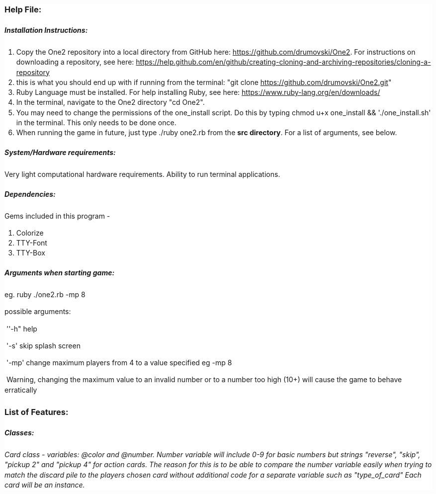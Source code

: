 ### Help File:

##### Installation Instructions:

1. Copy the One2 repository into a local directory from GitHub here: https://github.com/drumovski/One2. For instructions on downloading a repository, see here: https://help.github.com/en/github/creating-cloning-and-archiving-repositories/cloning-a-repository
2. this is what you should end up with if running from the terminal: "git clone https://github.com/drumovski/One2.git"
3. Ruby Language must be installed. For help installing Ruby, see here: https://www.ruby-lang.org/en/downloads/
4. In the terminal, navigate to the One2 directory "cd One2".
5. You may need to change the permissions of the one_install script. Do this by typing chmod u+x one_install && './one_install.sh' in the terminal. This only needs to be done once.
6. When running the game in future, just type ./ruby one2.rb from the **src directory**. For a list of arguments, see below.



##### System/Hardware requirements:

Very light computational hardware requirements. Ability to run terminal applications.

##### Dependencies:

Gems included in this program - 

1. Colorize
2. TTY-Font
3. TTY-Box

##### Arguments when starting game:

eg. ruby ./one2.rb -mp 8

possible arguments:

​      ''-h" help

​      '-s' skip splash screen

​      '-mp' change maximum players from 4 to a value specified eg -mp 8

​      Warning, changing the maximum value to an invalid number or to a number too high (10+) will cause the game to behave erratically



### List of Features:

##### Classes: 

###### Card class - variables: @color and @number. Number variable will include 0-9 for basic numbers but strings "reverse", "skip", "pickup 2" and "pickup 4" for action cards. The reason for this is to be able to compare the number variable easily when trying to match the discard pile to the players chosen card without additional code for a separate variable such as "type_of_card" Each card will be an instance.
